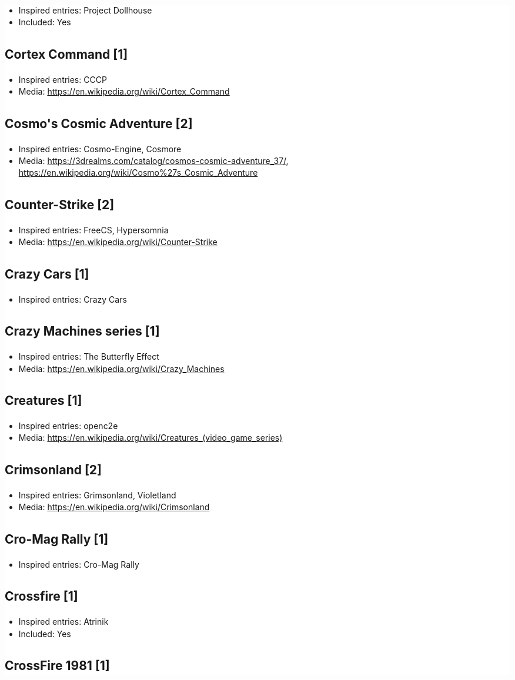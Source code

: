 - Inspired entries: Project Dollhouse
- Included: Yes

## Cortex Command [1]

- Inspired entries: CCCP
- Media: https://en.wikipedia.org/wiki/Cortex_Command

## Cosmo's Cosmic Adventure [2]

- Inspired entries: Cosmo-Engine, Cosmore
- Media: https://3drealms.com/catalog/cosmos-cosmic-adventure_37/, https://en.wikipedia.org/wiki/Cosmo%27s_Cosmic_Adventure

## Counter-Strike [2]

- Inspired entries: FreeCS, Hypersomnia
- Media: https://en.wikipedia.org/wiki/Counter-Strike

## Crazy Cars [1]

- Inspired entries: Crazy Cars

## Crazy Machines series [1]

- Inspired entries: The Butterfly Effect
- Media: https://en.wikipedia.org/wiki/Crazy_Machines

## Creatures [1]

- Inspired entries: openc2e
- Media: https://en.wikipedia.org/wiki/Creatures_(video_game_series)

## Crimsonland [2]

- Inspired entries: Grimsonland, Violetland
- Media: https://en.wikipedia.org/wiki/Crimsonland

## Cro-Mag Rally [1]

- Inspired entries: Cro-Mag Rally

## Crossfire [1]

- Inspired entries: Atrinik
- Included: Yes

## CrossFire 1981 [1]


[comment]: # (partly autogenerated content, edit with care, read the manual before)